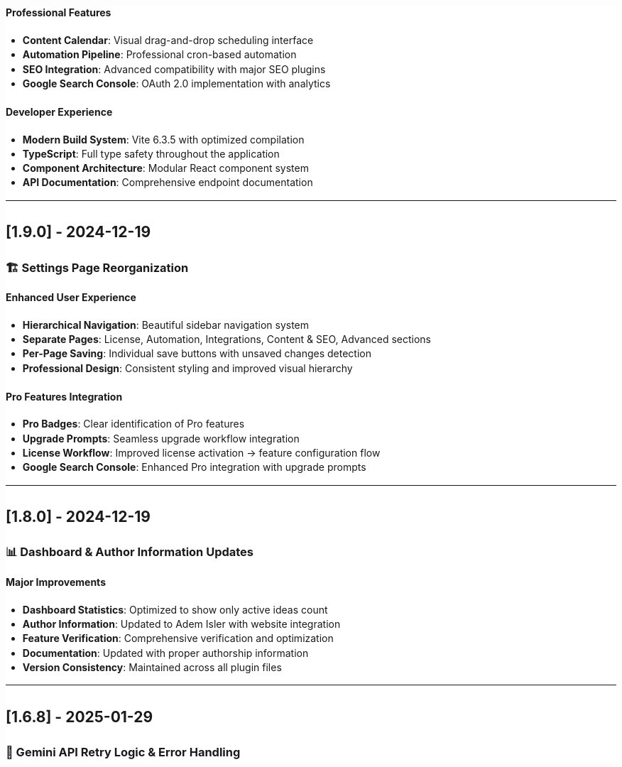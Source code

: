 #### Professional Features
- **Content Calendar**: Visual drag-and-drop scheduling interface
- **Automation Pipeline**: Professional cron-based automation
- **SEO Integration**: Advanced compatibility with major SEO plugins
- **Google Search Console**: OAuth 2.0 implementation with analytics

#### Developer Experience
- **Modern Build System**: Vite 6.3.5 with optimized compilation
- **TypeScript**: Full type safety throughout the application
- **Component Architecture**: Modular React component system
- **API Documentation**: Comprehensive endpoint documentation

---

## [1.9.0] - 2024-12-19

### 🏗️ Settings Page Reorganization

#### Enhanced User Experience
- **Hierarchical Navigation**: Beautiful sidebar navigation system
- **Separate Pages**: License, Automation, Integrations, Content & SEO, Advanced sections
- **Per-Page Saving**: Individual save buttons with unsaved changes detection
- **Professional Design**: Consistent styling and improved visual hierarchy

#### Pro Features Integration
- **Pro Badges**: Clear identification of Pro features
- **Upgrade Prompts**: Seamless upgrade workflow integration
- **License Workflow**: Improved license activation → feature configuration flow
- **Google Search Console**: Enhanced Pro integration with upgrade prompts

---

## [1.8.0] - 2024-12-19

### 📊 Dashboard & Author Information Updates

#### Major Improvements
- **Dashboard Statistics**: Optimized to show only active ideas count
- **Author Information**: Updated to Adem Isler with website integration
- **Feature Verification**: Comprehensive verification and optimization
- **Documentation**: Updated with proper authorship information
- **Version Consistency**: Maintained across all plugin files

---

## [1.6.8] - 2025-01-29

### 🔄 Gemini API Retry Logic & Error Handling
